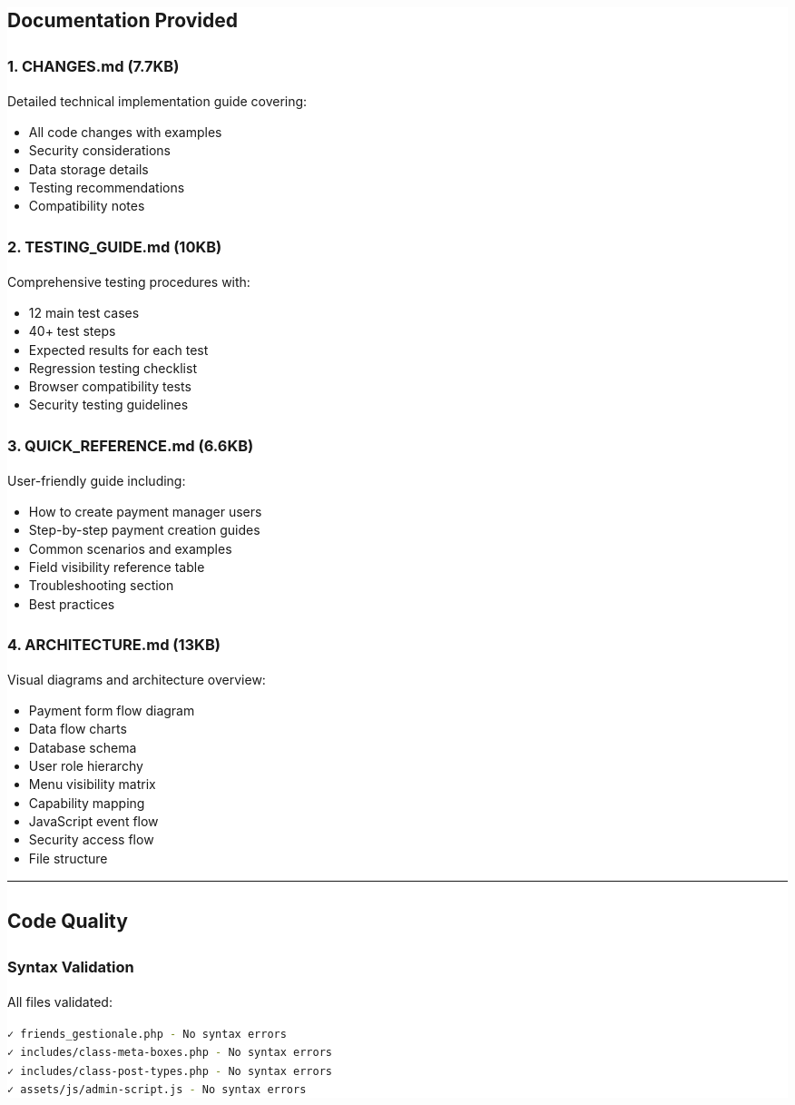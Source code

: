 
## Documentation Provided

### 1. CHANGES.md (7.7KB)
Detailed technical implementation guide covering:
- All code changes with examples
- Security considerations
- Data storage details
- Testing recommendations
- Compatibility notes

### 2. TESTING_GUIDE.md (10KB)
Comprehensive testing procedures with:
- 12 main test cases
- 40+ test steps
- Expected results for each test
- Regression testing checklist
- Browser compatibility tests
- Security testing guidelines

### 3. QUICK_REFERENCE.md (6.6KB)
User-friendly guide including:
- How to create payment manager users
- Step-by-step payment creation guides
- Common scenarios and examples
- Field visibility reference table
- Troubleshooting section
- Best practices

### 4. ARCHITECTURE.md (13KB)
Visual diagrams and architecture overview:
- Payment form flow diagram
- Data flow charts
- Database schema
- User role hierarchy
- Menu visibility matrix
- Capability mapping
- JavaScript event flow
- Security access flow
- File structure

---

## Code Quality

### Syntax Validation

All files validated:
```bash
✓ friends_gestionale.php - No syntax errors
✓ includes/class-meta-boxes.php - No syntax errors
✓ includes/class-post-types.php - No syntax errors
✓ assets/js/admin-script.js - No syntax errors
```

